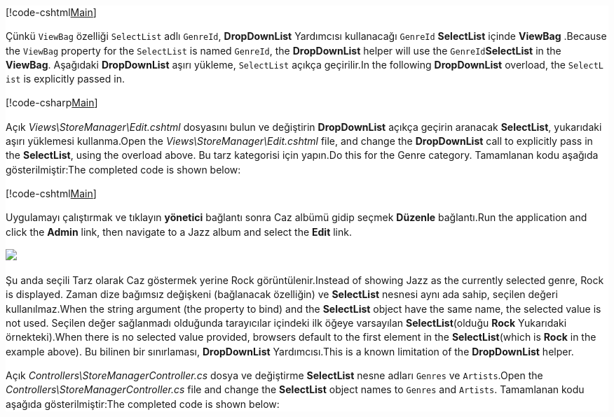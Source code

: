 [!code-cshtml[Main](examining-how-aspnet-mvc-scaffolds-the-dropdownlist-helper/samples/sample13.cshtml)]

<span data-ttu-id="c9e83-177">Çünkü `ViewBag` özelliği `SelectList` adlı `GenreId`, **DropDownList** Yardımcısı kullanacağı `GenreId` **SelectList** içinde **ViewBag** .</span><span class="sxs-lookup"><span data-stu-id="c9e83-177">Because the `ViewBag` property for the `SelectList` is named `GenreId`, the **DropDownList** helper will use the `GenreId`**SelectList** in the **ViewBag**.</span></span> <span data-ttu-id="c9e83-178">Aşağıdaki **DropDownList** aşırı yükleme, `SelectList` açıkça geçirilir.</span><span class="sxs-lookup"><span data-stu-id="c9e83-178">In the following **DropDownList** overload, the `SelectList` is explicitly passed in.</span></span>

[!code-csharp[Main](examining-how-aspnet-mvc-scaffolds-the-dropdownlist-helper/samples/sample14.cs)]

<span data-ttu-id="c9e83-179">Açık *Views\StoreManager\Edit.cshtml* dosyasını bulun ve değiştirin **DropDownList** açıkça geçirin aranacak **SelectList**, yukarıdaki aşırı yüklemesi kullanma.</span><span class="sxs-lookup"><span data-stu-id="c9e83-179">Open the *Views\StoreManager\Edit.cshtml* file, and change the **DropDownList** call to explicitly pass in the **SelectList**, using the overload above.</span></span> <span data-ttu-id="c9e83-180">Bu tarz kategorisi için yapın.</span><span class="sxs-lookup"><span data-stu-id="c9e83-180">Do this for the Genre category.</span></span> <span data-ttu-id="c9e83-181">Tamamlanan kodu aşağıda gösterilmiştir:</span><span class="sxs-lookup"><span data-stu-id="c9e83-181">The completed code is shown below:</span></span>

[!code-cshtml[Main](examining-how-aspnet-mvc-scaffolds-the-dropdownlist-helper/samples/sample15.cshtml)]

<span data-ttu-id="c9e83-182">Uygulamayı çalıştırmak ve tıklayın **yönetici** bağlantı sonra Caz albümü gidip seçmek **Düzenle** bağlantı.</span><span class="sxs-lookup"><span data-stu-id="c9e83-182">Run the application and click the **Admin** link, then navigate to a Jazz album and select the **Edit** link.</span></span>

![](examining-how-aspnet-mvc-scaffolds-the-dropdownlist-helper/_static/image8.png)

<span data-ttu-id="c9e83-183">Şu anda seçili Tarz olarak Caz göstermek yerine Rock görüntülenir.</span><span class="sxs-lookup"><span data-stu-id="c9e83-183">Instead of showing Jazz as the currently selected genre, Rock is displayed.</span></span> <span data-ttu-id="c9e83-184">Zaman dize bağımsız değişkeni (bağlanacak özelliğin) ve **SelectList** nesnesi aynı ada sahip, seçilen değeri kullanılmaz.</span><span class="sxs-lookup"><span data-stu-id="c9e83-184">When the string argument (the property to bind) and the **SelectList** object have the same name, the selected value is not used.</span></span> <span data-ttu-id="c9e83-185">Seçilen değer sağlanmadı olduğunda tarayıcılar içindeki ilk öğeye varsayılan **SelectList**(olduğu **Rock** Yukarıdaki örnekteki).</span><span class="sxs-lookup"><span data-stu-id="c9e83-185">When there is no selected value provided, browsers default to the first element in the **SelectList**(which is **Rock** in the example above).</span></span> <span data-ttu-id="c9e83-186">Bu bilinen bir sınırlaması, **DropDownList** Yardımcısı.</span><span class="sxs-lookup"><span data-stu-id="c9e83-186">This is a known limitation of the **DropDownList** helper.</span></span>

<span data-ttu-id="c9e83-187">Açık *Controllers\StoreManagerController.cs* dosya ve değiştirme **SelectList** nesne adları `Genres` ve `Artists`.</span><span class="sxs-lookup"><span data-stu-id="c9e83-187">Open the *Controllers\StoreManagerController.cs* file and change the **SelectList** object names to `Genres` and `Artists`.</span></span> <span data-ttu-id="c9e83-188">Tamamlanan kodu aşağıda gösterilmiştir:</span><span class="sxs-lookup"><span data-stu-id="c9e83-188">The completed code is shown below:</span></span>
